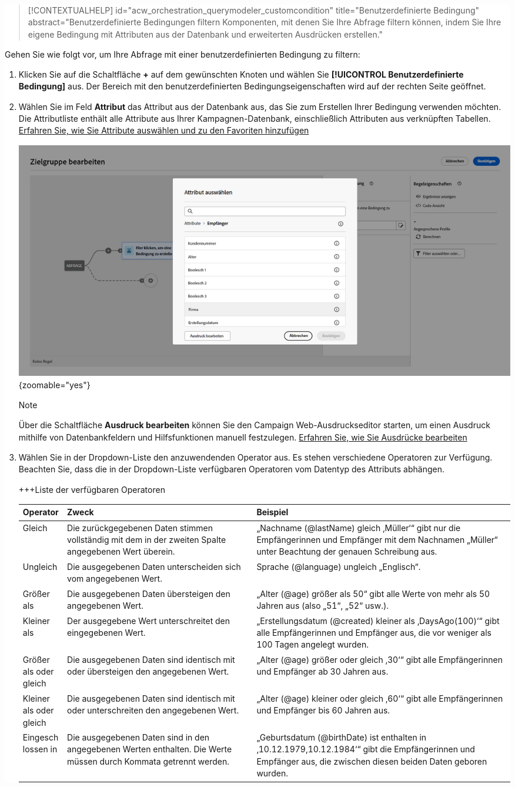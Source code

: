 >[!CONTEXTUALHELP]
>id="acw_orchestration_querymodeler_customcondition"
>title="Benutzerdefinierte Bedingung"
>abstract="Benutzerdefinierte Bedingungen filtern Komponenten, mit denen Sie Ihre Abfrage filtern können, indem Sie Ihre eigene Bedingung mit Attributen aus der Datenbank und erweiterten Ausdrücken erstellen."

Gehen Sie wie folgt vor, um Ihre Abfrage mit einer benutzerdefinierten Bedingung zu filtern:

1. Klicken Sie auf die Schaltfläche **+** auf dem gewünschten Knoten und wählen Sie **[!UICONTROL Benutzerdefinierte Bedingung]** aus. Der Bereich mit den benutzerdefinierten Bedingungseigenschaften wird auf der rechten Seite geöffnet.

1. Wählen Sie im Feld **Attribut** das Attribut aus der Datenbank aus, das Sie zum Erstellen Ihrer Bedingung verwenden möchten. Die Attributliste enthält alle Attribute aus Ihrer Kampagnen-Datenbank, einschließlich Attributen aus verknüpften Tabellen. [Erfahren Sie, wie Sie Attribute auswählen und zu den Favoriten hinzufügen](../get-started/attributes.md)

   ![Auswählen von Attributen für eine benutzerdefinierte Bedingung in einer Abfrage](assets/query-custom-condition-fields.png){zoomable="yes"}

   >[!NOTE]
   >
   >Über die Schaltfläche **Ausdruck bearbeiten** können Sie den Campaign Web-Ausdruckseditor starten, um einen Ausdruck mithilfe von Datenbankfeldern und Hilfsfunktionen manuell festzulegen. [Erfahren Sie, wie Sie Ausdrücke bearbeiten](expression-editor.md)

1. Wählen Sie in der Dropdown-Liste den anzuwendenden Operator aus. Es stehen verschiedene Operatoren zur Verfügung. Beachten Sie, dass die in der Dropdown-Liste verfügbaren Operatoren vom Datentyp des Attributs abhängen.

   +++Liste der verfügbaren Operatoren

   | Operator | Zweck | Beispiel |
   |---|---|---|
   | Gleich | Die zurückgegebenen Daten stimmen vollständig mit dem in der zweiten Spalte angegebenen Wert überein. | „Nachname (@lastName) gleich ‚Müller‘“ gibt nur die Empfängerinnen und Empfänger mit dem Nachnamen „Müller“ unter Beachtung der genauen Schreibung aus. |
   | Ungleich | Die ausgegebenen Daten unterscheiden sich vom angegebenen Wert. | Sprache (@language) ungleich „Englisch“. |
   | Größer als | Die ausgegebenen Daten übersteigen den angegebenen Wert. | „Alter (@age) größer als 50“ gibt alle Werte von mehr als 50 Jahren aus (also „51“, „52“ usw.). |
   | Kleiner als | Der ausgegebene Wert unterschreitet den eingegebenen Wert. | „Erstellungsdatum (@created) kleiner als ‚DaysAgo(100)‘“ gibt alle Empfängerinnen und Empfänger aus, die vor weniger als 100 Tagen angelegt wurden. |
   | Größer als oder gleich | Die ausgegebenen Daten sind identisch mit oder übersteigen den angegebenen Wert. | „Alter (@age) größer oder gleich ‚30‘“ gibt alle Empfängerinnen und Empfänger ab 30 Jahren aus. |
   | Kleiner als oder gleich | Die ausgegebenen Daten sind identisch mit oder unterschreiten den angegebenen Wert. | „Alter (@age) kleiner oder gleich ‚60‘“ gibt alle Empfängerinnen und Empfänger bis 60 Jahren aus. |
   | Eingeschlossen in | Die ausgegebenen Daten sind in den angegebenen Werten enthalten. Die Werte müssen durch Kommata getrennt werden. | „Geburtsdatum (@birthDate) ist enthalten in ‚10.12.1979,10.12.1984‘“ gibt die Empfängerinnen und Empfänger aus, die zwischen diesen beiden Daten geboren wurden. |